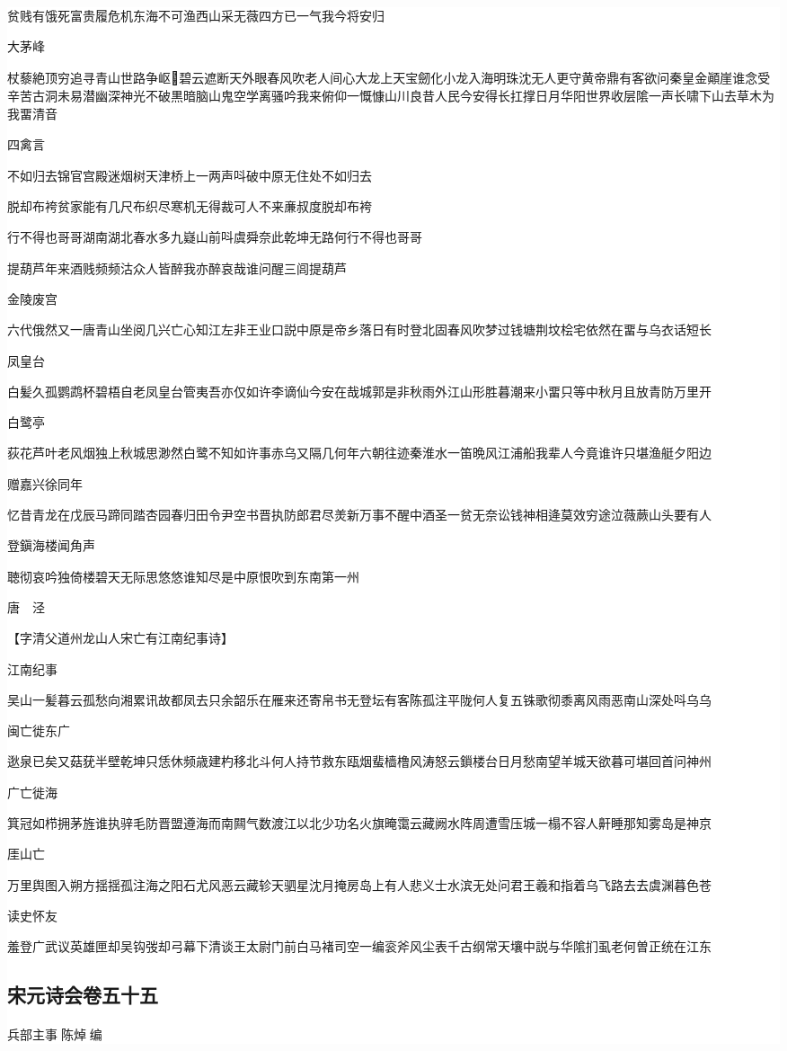 贫贱有饿死富贵履危机东海不可渔西山采无薇四方已一气我今将安归  

大茅峰  

杖藜絶顶穷追寻青山世路争岖碧云遮断天外眼春风吹老人间心大龙上天宝劒化小龙入海明珠沈无人更守黄帝鼎有客欲问秦皇金顚崖谁念受辛苦古洞未易潜幽深神光不破黒暗脑山鬼空学离骚吟我来俯仰一慨慷山川良昔人民今安得长扛撑日月华阳世界收层隂一声长啸下山去草木为我畱清音  

四禽言  

不如归去锦官宫殿迷烟树天津桥上一两声呌破中原无住处不如归去  

脱却布袴贫家能有几尺布织尽寒机无得裁可人不来亷叔度脱却布袴  

行不得也哥哥湖南湖北春水多九嶷山前呌虞舜奈此乾坤无路何行不得也哥哥  

提葫芦年来酒贱频频沽众人皆醉我亦醉哀哉谁问醒三闾提葫芦  

金陵废宫  

六代俄然又一唐青山坐阅几兴亡心知江左非王业口説中原是帝乡落日有时登北固春风吹梦过钱塘荆坟桧宅依然在畱与乌衣话短长  

凤皇台  

白髪久孤鹦鹉杯碧梧自老凤皇台管夷吾亦仅如许李谪仙今安在哉城郭是非秋雨外江山形胜暮潮来小畱只等中秋月且放青防万里开  

白鹭亭  

荻花芦叶老风烟独上秋城思渺然白鹭不知如许事赤乌又隔几何年六朝往迹秦淮水一笛晩风江浦船我辈人今竟谁许只堪渔艇夕阳边  

赠嘉兴徐同年  

忆昔青龙在戊辰马蹄同踏杏园春归田令尹空书晋执防郎君尽羙新万事不醒中酒圣一贫无奈讼钱神相逄莫效穷途泣薇蕨山头要有人  

登鎭海楼闻角声  

聴彻哀吟独倚楼碧天无际思悠悠谁知尽是中原恨吹到东南第一州  

唐　泾  

【字清父道州龙山人宋亡有江南纪事诗】  

江南纪事  

吴山一髪暮云孤愁向湘累讯故都凤去只余韶乐在雁来还寄帛书无登坛有客陈孤注平陇何人复五铢歌彻黍离风雨恶南山深处呌乌乌  

闽亡徙东广  

逖泉已矣又菇莸半壁乾坤只恁休频歳建杓移北斗何人持节救东瓯烟蜚樯橹风涛怒云鎻楼台日月愁南望羊城天欲暮可堪回首问神州  

广亡徙海  

箕冠如栉拥茅旌谁执骍毛防晋盟遵海而南闗气数渡江以北少功名火旗晻霭云藏阙水阵周遭雪压城一榻不容人鼾睡那知雾岛是神京  

厓山亡  

万里舆图入朔方揺揺孤注海之阳石尤风恶云藏轸天驷星沈月掩房岛上有人悲义士水滨无处问君王羲和指着乌飞路去去虞渊暮色苍  

读史怀友  

羞登广武议英雄匣却吴钩弢却弓幕下清谈王太尉门前白马褚司空一编衮斧风尘表千古纲常天壤中説与华隂扪虱老何曽正统在江东  

## 宋元诗会卷五十五  

兵部主事 陈焯 编  
